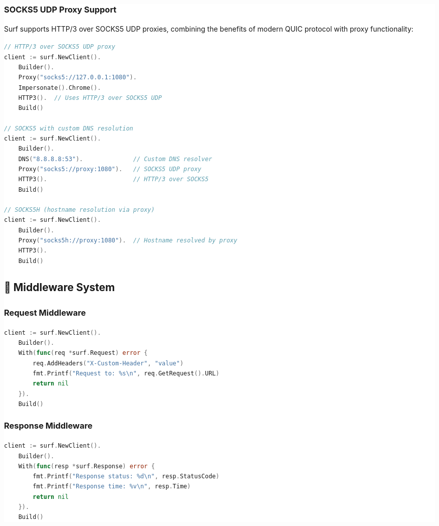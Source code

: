 ### SOCKS5 UDP Proxy Support
Surf supports HTTP/3 over SOCKS5 UDP proxies, combining the benefits of modern QUIC protocol with proxy functionality:

```go
// HTTP/3 over SOCKS5 UDP proxy
client := surf.NewClient().
    Builder().
    Proxy("socks5://127.0.0.1:1080").
    Impersonate().Chrome().
    HTTP3().  // Uses HTTP/3 over SOCKS5 UDP
    Build()

// SOCKS5 with custom DNS resolution
client := surf.NewClient().
    Builder().
    DNS("8.8.8.8:53").              // Custom DNS resolver
    Proxy("socks5://proxy:1080").   // SOCKS5 UDP proxy
    HTTP3().                        // HTTP/3 over SOCKS5
    Build()

// SOCKS5H (hostname resolution via proxy)
client := surf.NewClient().
    Builder().
    Proxy("socks5h://proxy:1080").  // Hostname resolved by proxy
    HTTP3().
    Build()
```

## 🔌 Middleware System

### Request Middleware

```go
client := surf.NewClient().
    Builder().
    With(func(req *surf.Request) error {
        req.AddHeaders("X-Custom-Header", "value")
        fmt.Printf("Request to: %s\n", req.GetRequest().URL)
        return nil
    }).
    Build()
```

### Response Middleware

```go
client := surf.NewClient().
    Builder().
    With(func(resp *surf.Response) error {
        fmt.Printf("Response status: %d\n", resp.StatusCode)
        fmt.Printf("Response time: %v\n", resp.Time)
        return nil
    }).
    Build()
```
